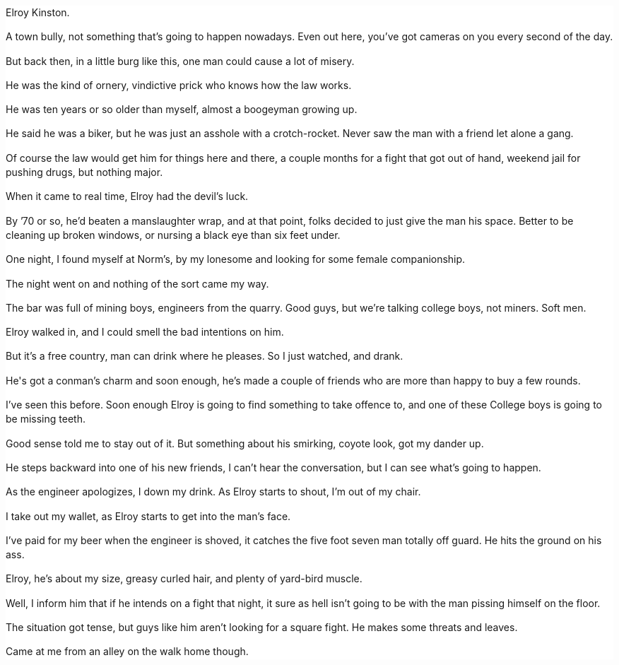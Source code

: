 Elroy Kinston. 

A town bully, not something that’s going to happen nowadays. Even out here, you’ve got cameras on you every second of the day. 

But back then, in a little burg like this, one man could cause a lot of misery. 

He was the kind of ornery, vindictive prick who knows how the law works. 

He was ten years or so older than myself, almost a boogeyman growing up.  

He said he was a biker, but he was just an asshole with a crotch-rocket. Never saw the man with a friend let alone a gang. 

Of course the law would get him for things here and there, a couple months for a fight that got out of hand, weekend jail for pushing drugs, but nothing major. 

When it came to real time, Elroy had the devil’s luck. 

By ’70 or so, he’d beaten a manslaughter wrap, and at that point, folks decided to just give the man his space. Better to be cleaning up broken windows, or nursing a black eye than six feet under. 

One night, I found myself at Norm’s, by my lonesome and looking for some female companionship. 

The night went on and nothing of the sort came my way. 

The bar was full of mining boys, engineers from the quarry. Good guys, but we’re talking college boys, not miners. Soft men. 

Elroy walked in, and I could smell the bad intentions on him. 

But it’s a free country, man can drink where he pleases. So I just watched, and drank.

He's got a conman’s charm and soon enough, he’s made a couple of friends who are more than happy to buy a few rounds. 

I’ve seen this before. Soon enough Elroy is going to find something to take offence to, and one of these College boys is going to be missing teeth. 

Good sense told me to stay out of it. But something about his smirking, coyote look, got my dander up. 

He steps backward into one of his new friends, I can’t hear the conversation, but I can see what’s going to happen. 

As the engineer apologizes, I down my drink. As Elroy starts to shout, I’m out of my chair. 

I take out my wallet, as Elroy starts to get into the man’s face. 

I’ve paid for my beer when the engineer is shoved, it catches the five foot seven man totally off guard. He hits the ground on his ass. 

Elroy, he’s about my size, greasy curled hair, and plenty of yard-bird muscle. 

Well, I inform him that if he intends on a fight that night, it sure as hell isn’t going to be with the man pissing himself on the floor. 

The situation got tense, but guys like him aren’t looking for a square fight. He makes some threats and leaves. 

Came at me from an alley on the walk home though. 

